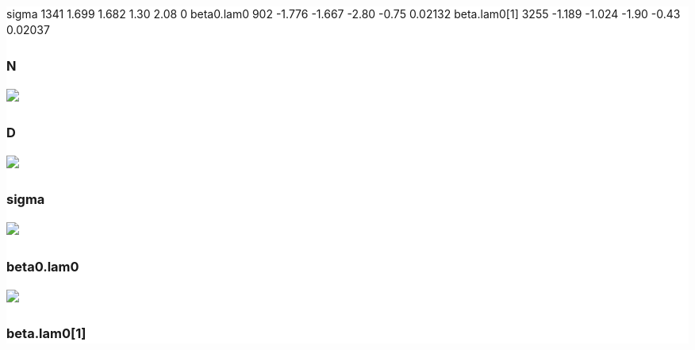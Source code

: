    <td style="text-align:left;"> sigma </td>
   <td style="text-align:right;"> 1341 </td>
   <td style="text-align:right;"> 1.699 </td>
   <td style="text-align:left;"> 1.682 </td>
   <td style="text-align:right;"> 1.30 </td>
   <td style="text-align:right;"> 2.08 </td>
   <td style="text-align:left;"> 0 </td>
  </tr>
  <tr>
   <td style="text-align:left;"> beta0.lam0 </td>
   <td style="text-align:right;"> 902 </td>
   <td style="text-align:right;"> -1.776 </td>
   <td style="text-align:left;"> -1.667 </td>
   <td style="text-align:right;"> -2.80 </td>
   <td style="text-align:right;"> -0.75 </td>
   <td style="text-align:left;"> 0.02132 </td>
  </tr>
  <tr>
   <td style="text-align:left;"> beta.lam0[1] </td>
   <td style="text-align:right;"> 3255 </td>
   <td style="text-align:right;"> -1.189 </td>
   <td style="text-align:left;"> -1.024 </td>
   <td style="text-align:right;"> -1.90 </td>
   <td style="text-align:right;"> -0.43 </td>
   <td style="text-align:left;"> 0.02037 </td>
  </tr>
</tbody>
</table>




### N

![](2018_results_SC/results_SC_2018AmericanBlackBear_files/figure-html/unnamed-chunk-13-1.png)

### D

![](2018_results_SC/results_SC_2018AmericanBlackBear_files/figure-html/unnamed-chunk-14-1.png)


### sigma

![](2018_results_SC/results_SC_2018AmericanBlackBear_files/figure-html/unnamed-chunk-15-1.png)

### beta0.lam0

![](2018_results_SC/results_SC_2018AmericanBlackBear_files/figure-html/unnamed-chunk-16-1.png)

### beta.lam0[1]
